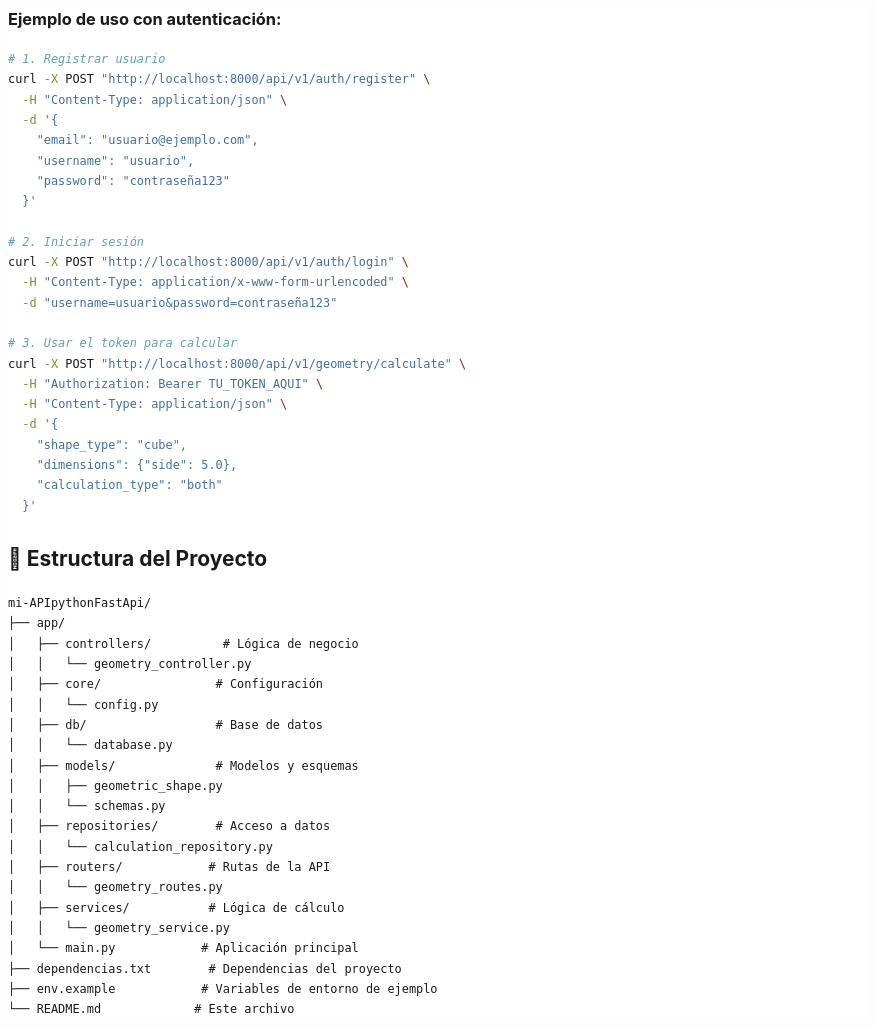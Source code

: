 ### Ejemplo de uso con autenticación:
```bash
# 1. Registrar usuario
curl -X POST "http://localhost:8000/api/v1/auth/register" \
  -H "Content-Type: application/json" \
  -d '{
    "email": "usuario@ejemplo.com",
    "username": "usuario",
    "password": "contraseña123"
  }'

# 2. Iniciar sesión
curl -X POST "http://localhost:8000/api/v1/auth/login" \
  -H "Content-Type: application/x-www-form-urlencoded" \
  -d "username=usuario&password=contraseña123"

# 3. Usar el token para calcular
curl -X POST "http://localhost:8000/api/v1/geometry/calculate" \
  -H "Authorization: Bearer TU_TOKEN_AQUI" \
  -H "Content-Type: application/json" \
  -d '{
    "shape_type": "cube",
    "dimensions": {"side": 5.0},
    "calculation_type": "both"
  }'
```

## 📁 Estructura del Proyecto

```
mi-APIpythonFastApi/
├── app/
│   ├── controllers/          # Lógica de negocio
│   │   └── geometry_controller.py
│   ├── core/                # Configuración
│   │   └── config.py
│   ├── db/                  # Base de datos
│   │   └── database.py
│   ├── models/              # Modelos y esquemas
│   │   ├── geometric_shape.py
│   │   └── schemas.py
│   ├── repositories/        # Acceso a datos
│   │   └── calculation_repository.py
│   ├── routers/            # Rutas de la API
│   │   └── geometry_routes.py
│   ├── services/           # Lógica de cálculo
│   │   └── geometry_service.py
│   └── main.py            # Aplicación principal
├── dependencias.txt        # Dependencias del proyecto
├── env.example            # Variables de entorno de ejemplo
└── README.md             # Este archivo
```
